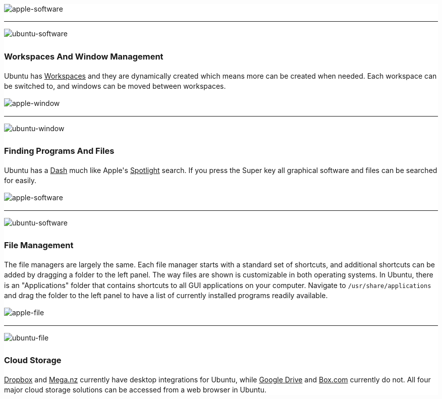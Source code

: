 ![apple-software](/images/switch/apple-software.png)

---

![ubuntu-software](/images/switch/ubuntu-software.png)

### Workspaces And Window Management

Ubuntu has [Workspaces](https://help.ubuntu.com/stable/ubuntu-help/shell-workspaces.html) and they are dynamically created which means more can be created when needed. Each workspace can be switched to, and windows can be moved between workspaces.

![apple-window](/images/switch/apple-window.png)

---

![ubuntu-window](/images/switch/ubuntu-window.png)

### Finding Programs And Files

Ubuntu has a [Dash](https://help.gnome.org/misc/release-notes/3.6/users-activities-overview.html.en) much like Apple's [Spotlight](https://support.apple.com/en-us/HT204014) search. If you press the Super key <kbd><span class="fl-ubuntu"></span></kbd> all graphical software and files can be searched for easily.

![apple-software](/images/switch/apple-search.png)

---

![ubuntu-software](/images/switch/ubuntu-search.png)

### File Management

The file managers are largely the same. Each file manager starts with a standard set of shortcuts, and additional shortcuts can be added by dragging a folder to the left panel. The way files are shown is customizable in both operating systems. In Ubuntu, there is an "Applications" folder that contains shortcuts to all GUI applications on your computer. Navigate to `/usr/share/applications` and drag the folder to the left panel to have a list of currently installed programs readily available.

![apple-file](/images/switch/apple-file.png)

---

![ubuntu-file](/images/switch/ubuntu-file.png)

### Cloud Storage

[Dropbox](https://www.dropbox.com) and [Mega.nz](https://mega.nz) currently have desktop integrations for Ubuntu, while [Google Drive](https://www.google.com/drive/) and [Box.com](https://www.box.com) currently do not. All four major cloud storage solutions can be accessed from a web browser in Ubuntu.
